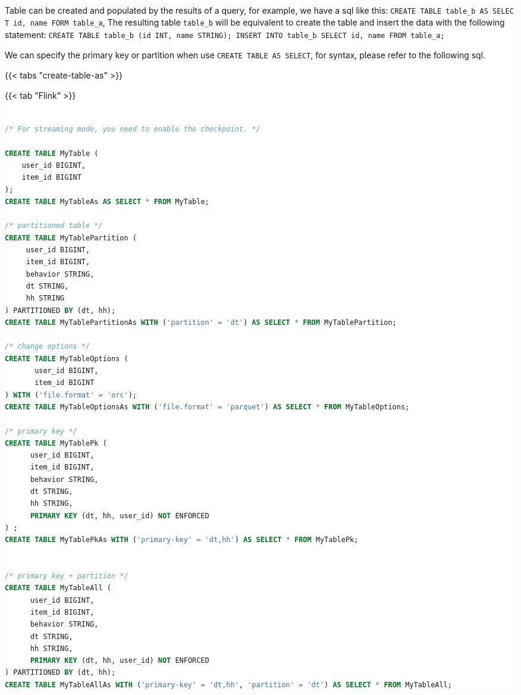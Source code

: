 Table can be created and populated by the results of a query, for example, we have a sql like this: `CREATE TABLE table_b AS SELECT id, name FORM table_a`,
The resulting table `table_b` will be equivalent to create the table and insert the data with the following statement:
`CREATE TABLE table_b (id INT, name STRING); INSERT INTO table_b SELECT id, name FROM table_a;`

We can specify the primary key or partition when use `CREATE TABLE AS SELECT`, for syntax, please refer to the following sql.

{{< tabs "create-table-as" >}}

{{< tab "Flink" >}}

```sql

/* For streaming mode, you need to enable the checkpoint. */

CREATE TABLE MyTable (
    user_id BIGINT,
    item_id BIGINT
);
CREATE TABLE MyTableAs AS SELECT * FROM MyTable;

/* partitioned table */
CREATE TABLE MyTablePartition (
     user_id BIGINT,
     item_id BIGINT,
     behavior STRING,
     dt STRING,
     hh STRING
) PARTITIONED BY (dt, hh);
CREATE TABLE MyTablePartitionAs WITH ('partition' = 'dt') AS SELECT * FROM MyTablePartition;
    
/* change options */
CREATE TABLE MyTableOptions (
       user_id BIGINT,
       item_id BIGINT
) WITH ('file.format' = 'orc');
CREATE TABLE MyTableOptionsAs WITH ('file.format' = 'parquet') AS SELECT * FROM MyTableOptions;

/* primary key */
CREATE TABLE MyTablePk (
      user_id BIGINT,
      item_id BIGINT,
      behavior STRING,
      dt STRING,
      hh STRING,
      PRIMARY KEY (dt, hh, user_id) NOT ENFORCED
) ;
CREATE TABLE MyTablePkAs WITH ('primary-key' = 'dt,hh') AS SELECT * FROM MyTablePk;


/* primary key + partition */
CREATE TABLE MyTableAll (
      user_id BIGINT,
      item_id BIGINT,
      behavior STRING,
      dt STRING,
      hh STRING,
      PRIMARY KEY (dt, hh, user_id) NOT ENFORCED 
) PARTITIONED BY (dt, hh);
CREATE TABLE MyTableAllAs WITH ('primary-key' = 'dt,hh', 'partition' = 'dt') AS SELECT * FROM MyTableAll;
```
